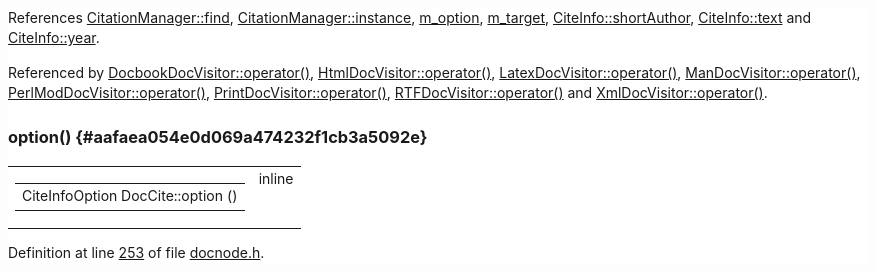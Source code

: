 </div>


References <a href="/web-doxygen/docs/api/classes/citationmanager/#a2904843bbc4e5d707386d5dce049692e">CitationManager::find</a>, <a href="/web-doxygen/docs/api/classes/citationmanager/#a4934f7fbd6a387b7cc2ea0a12a2e04b5">CitationManager::instance</a>, <a href="#ad69189f1156125ffd3290a538104cc11">m&#95;option</a>, <a href="#a60cd128ade66b941cb7b29b58e9a3c0a">m&#95;target</a>, <a href="/web-doxygen/docs/api/structs/citeinfo/#a63247d43d110f14a0525d73e9f012d3e">CiteInfo::shortAuthor</a>, <a href="/web-doxygen/docs/api/structs/citeinfo/#a529432d49773c937493ebfedcdb27cbb">CiteInfo::text</a> and <a href="/web-doxygen/docs/api/structs/citeinfo/#ad3b0c7d19be5846fae0feb7cac35c049">CiteInfo::year</a>.

Referenced by <a href="/web-doxygen/docs/api/classes/docbookdocvisitor/#a5b206a0c1382df26146e64cde69d1085">DocbookDocVisitor::operator()</a>, <a href="/web-doxygen/docs/api/classes/htmldocvisitor/#a73cba6031502ee804823f22bceee63b6">HtmlDocVisitor::operator()</a>, <a href="/web-doxygen/docs/api/classes/latexdocvisitor/#a7da6db1950d1eab0b3aad3535af34d9b">LatexDocVisitor::operator()</a>, <a href="/web-doxygen/docs/api/classes/mandocvisitor/#a718bc15298af2003de3afb45ee5a9794">ManDocVisitor::operator()</a>, <a href="/web-doxygen/docs/api/classes/perlmoddocvisitor/#a91c4bac8e040dd09f551e84422be0330">PerlModDocVisitor::operator()</a>, <a href="/web-doxygen/docs/api/classes/printdocvisitor/#afe433f28083f19e3e5d52d79f47cda34">PrintDocVisitor::operator()</a>, <a href="/web-doxygen/docs/api/classes/rtfdocvisitor/#a8b41cc5c80471d8cbb6fb7a8bbd55bf2">RTFDocVisitor::operator()</a> and <a href="/web-doxygen/docs/api/classes/xmldocvisitor/#a31e19a340fe2392303f138f3d0d046f0">XmlDocVisitor::operator()</a>.
</div>
</div>

### option() {#aafaea054e0d069a474232f1cb3a5092e}

<div class="doxyMemberItem">
<div class="doxyMemberProto">
<table class="doxyMemberLabels">
<tr class="doxyMemberLabels">
<td class="doxyMemberLabelsLeft">
<table class="doxyMemberName">
<tr>
<td class="doxyMemberName">CiteInfoOption DocCite::option ()</td>
</tr>
</table>
</td>
<td class="doxyMemberLabelsRight">
<span class="doxyMemberLabels">
<span class="doxyMemberLabel inline">inline</span>
</span>
</td>
</tr>
</table>
</div>
<div class="doxyMemberDoc">


<p>Definition at line <a href="/web-doxygen/docs/api/files/src/docnode-h/#l00253">253</a> of file <a href="/web-doxygen/docs/api/files/src/docnode-h">docnode.h</a>.</p>

<div class="doxyProgramListing">
